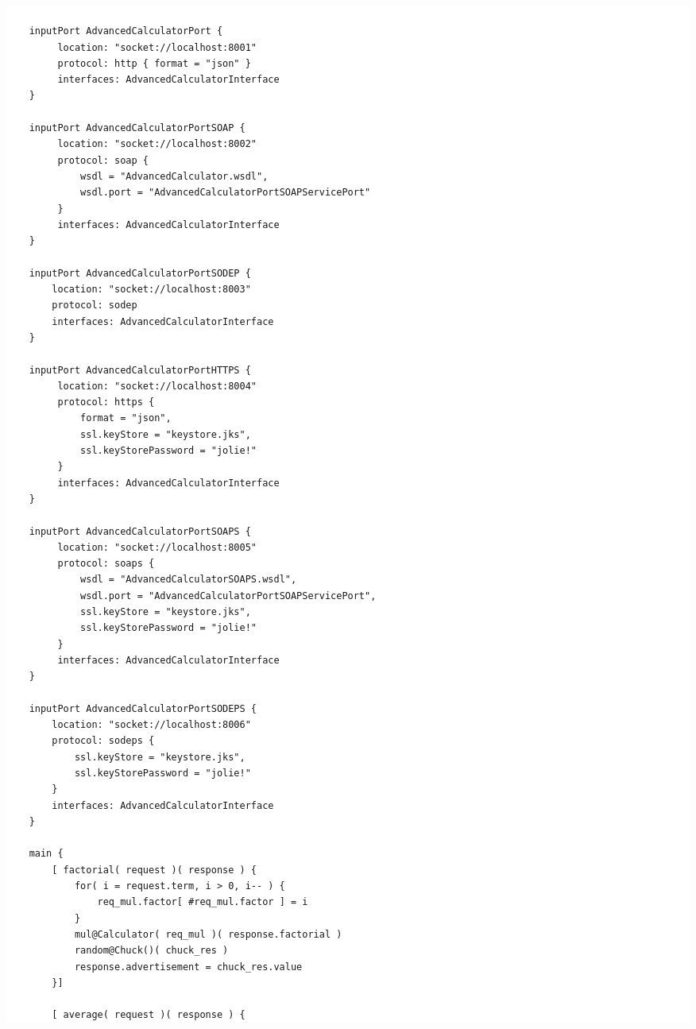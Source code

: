 ```jolie

    inputPort AdvancedCalculatorPort {
         location: "socket://localhost:8001"
         protocol: http { format = "json" }
         interfaces: AdvancedCalculatorInterface
    }

    inputPort AdvancedCalculatorPortSOAP {
         location: "socket://localhost:8002"
         protocol: soap {
             wsdl = "AdvancedCalculator.wsdl",
             wsdl.port = "AdvancedCalculatorPortSOAPServicePort"
         }
         interfaces: AdvancedCalculatorInterface
    }

    inputPort AdvancedCalculatorPortSODEP {
        location: "socket://localhost:8003"
        protocol: sodep 
        interfaces: AdvancedCalculatorInterface
    }

    inputPort AdvancedCalculatorPortHTTPS {
         location: "socket://localhost:8004"
         protocol: https { 
             format = "json",
             ssl.keyStore = "keystore.jks",
             ssl.keyStorePassword = "jolie!"
         }
         interfaces: AdvancedCalculatorInterface
    }

    inputPort AdvancedCalculatorPortSOAPS {
         location: "socket://localhost:8005"
         protocol: soaps {
             wsdl = "AdvancedCalculatorSOAPS.wsdl",
             wsdl.port = "AdvancedCalculatorPortSOAPServicePort",
             ssl.keyStore = "keystore.jks",
             ssl.keyStorePassword = "jolie!"
         }
         interfaces: AdvancedCalculatorInterface
    }

    inputPort AdvancedCalculatorPortSODEPS {
        location: "socket://localhost:8006"
        protocol: sodeps {
            ssl.keyStore = "keystore.jks",
            ssl.keyStorePassword = "jolie!"
        }
        interfaces: AdvancedCalculatorInterface
    }

    main {
        [ factorial( request )( response ) {
            for( i = request.term, i > 0, i-- ) {
                req_mul.factor[ #req_mul.factor ] = i
            }
            mul@Calculator( req_mul )( response.factorial )  
            random@Chuck()( chuck_res )
            response.advertisement = chuck_res.value          
        }]

        [ average( request )( response ) {
```